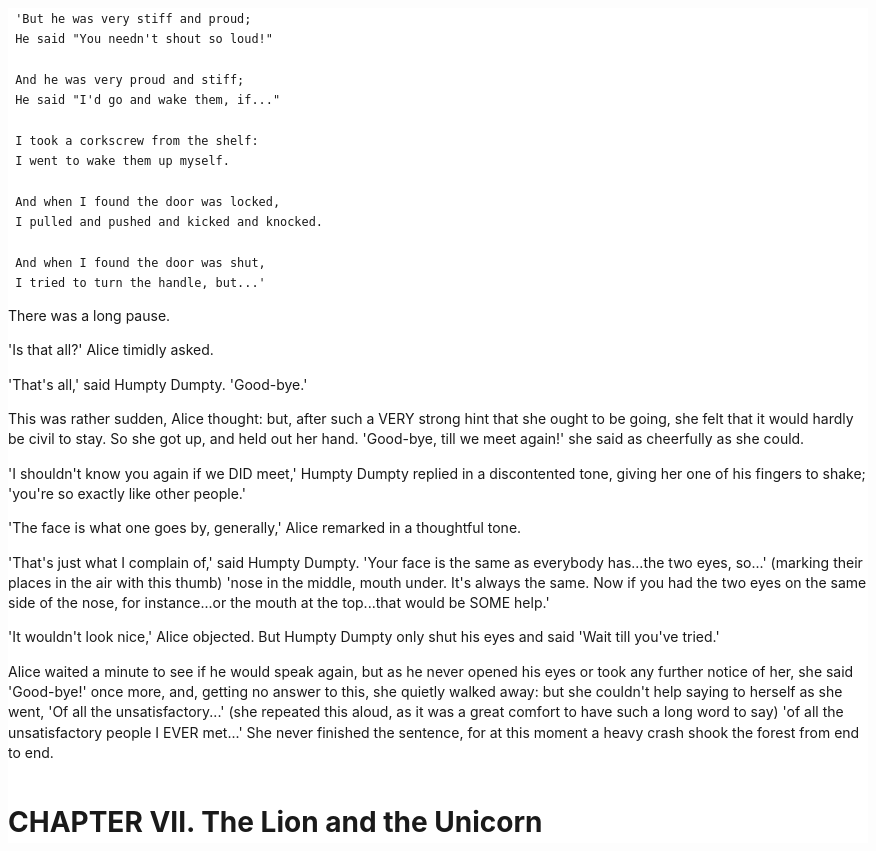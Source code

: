 
     'But he was very stiff and proud;
     He said "You needn't shout so loud!"

     And he was very proud and stiff;
     He said "I'd go and wake them, if..."

     I took a corkscrew from the shelf:
     I went to wake them up myself.

     And when I found the door was locked,
     I pulled and pushed and kicked and knocked.

     And when I found the door was shut,
     I tried to turn the handle, but...'


There was a long pause.

'Is that all?' Alice timidly asked.

'That's all,' said Humpty Dumpty. 'Good-bye.'

This was rather sudden, Alice thought: but, after such a VERY strong
hint that she ought to be going, she felt that it would hardly be civil
to stay. So she got up, and held out her hand. 'Good-bye, till we meet
again!' she said as cheerfully as she could.

'I shouldn't know you again if we DID meet,' Humpty Dumpty replied in
a discontented tone, giving her one of his fingers to shake; 'you're so
exactly like other people.'

'The face is what one goes by, generally,' Alice remarked in a
thoughtful tone.

'That's just what I complain of,' said Humpty Dumpty. 'Your face is the
same as everybody has...the two eyes, so...' (marking their places in the
air with this thumb) 'nose in the middle, mouth under. It's always the
same. Now if you had the two eyes on the same side of the nose, for
instance...or the mouth at the top...that would be SOME help.'

'It wouldn't look nice,' Alice objected. But Humpty Dumpty only shut his
eyes and said 'Wait till you've tried.'

Alice waited a minute to see if he would speak again, but as he never
opened his eyes or took any further notice of her, she said 'Good-bye!'
once more, and, getting no answer to this, she quietly walked away:
but she couldn't help saying to herself as she went, 'Of all the
unsatisfactory...' (she repeated this aloud, as it was a great comfort to
have such a long word to say) 'of all the unsatisfactory people I EVER
met...' She never finished the sentence, for at this moment a heavy crash
shook the forest from end to end.




# CHAPTER VII. The Lion and the Unicorn
